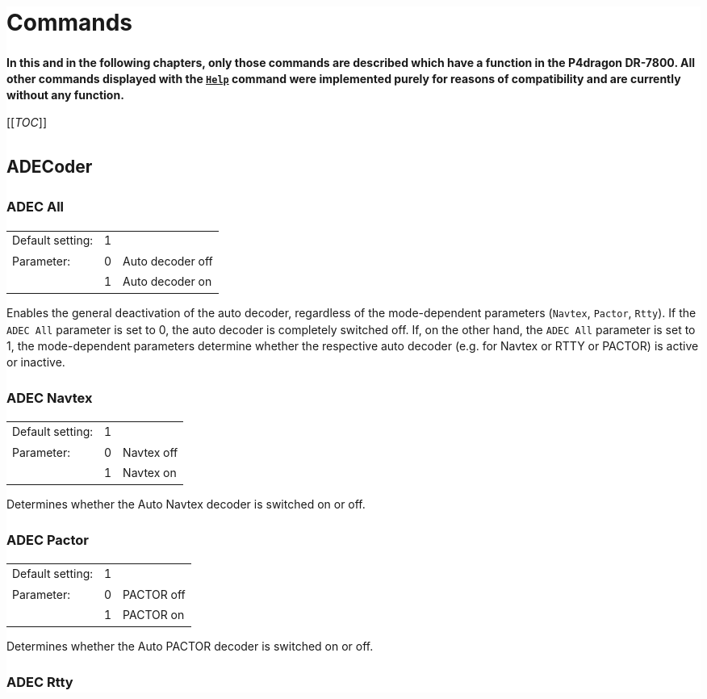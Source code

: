 # Commands

**In this and in the following chapters, only those commands are described which have a function in the P4dragon DR-7800. All other commands displayed with the [`Help`](#help) command were implemented purely for reasons of compatibility and are currently without any function.**

[[_TOC_]]

## ADECoder

### ADEC All
|                  |     |                  |
|------------------|-----|------------------|
| Default setting: | 1   |                  |
| Parameter:       | 0   | Auto decoder off |
|                  | 1   | Auto decoder on  |

Enables the general deactivation of the auto decoder, regardless of the mode-dependent parameters (`Navtex`, `Pactor`, `Rtty`). If the `ADEC All` parameter is set to 0, the auto decoder is completely switched off. If, on the other hand, the `ADEC All` parameter is set to 1, the mode-dependent parameters determine whether the respective auto decoder (e.g. for Navtex or RTTY or PACTOR) is active or inactive.

### ADEC Navtex

|                  |     |            |
|------------------|-----|------------|
| Default setting: | 1   |            |
| Parameter:       | 0   | Navtex off |
|                  | 1   | Navtex on  |

Determines whether the Auto Navtex decoder is switched on or off.

### ADEC Pactor

|                  |     |            |
|------------------|-----|------------|
| Default setting: | 1   |            |
| Parameter:       | 0   | PACTOR off |
|                  | 1   | PACTOR on  |

Determines whether the Auto PACTOR decoder is switched on or off.

### ADEC Rtty
